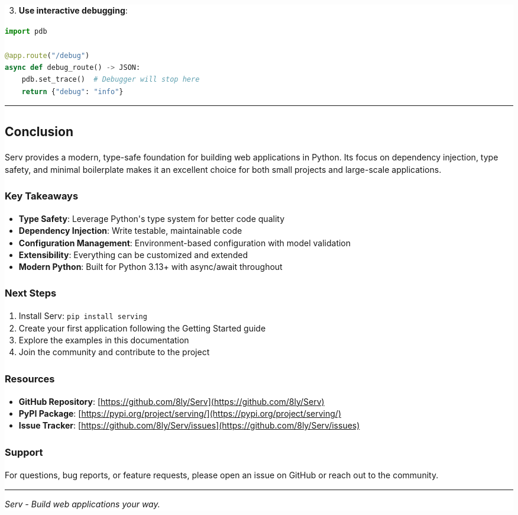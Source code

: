 3. **Use interactive debugging**:
```python
import pdb

@app.route("/debug")
async def debug_route() -> JSON:
    pdb.set_trace()  # Debugger will stop here
    return {"debug": "info"}
```

---

## Conclusion

Serv provides a modern, type-safe foundation for building web applications in Python. Its focus on dependency injection, type safety, and minimal boilerplate makes it an excellent choice for both small projects and large-scale applications.

### Key Takeaways

- **Type Safety**: Leverage Python's type system for better code quality
- **Dependency Injection**: Write testable, maintainable code
- **Configuration Management**: Environment-based configuration with model validation
- **Extensibility**: Everything can be customized and extended
- **Modern Python**: Built for Python 3.13+ with async/await throughout

### Next Steps

1. Install Serv: `pip install serving`
2. Create your first application following the Getting Started guide
3. Explore the examples in this documentation
4. Join the community and contribute to the project

### Resources

- **GitHub Repository**: [https://github.com/8ly/Serv](https://github.com/8ly/Serv)
- **PyPI Package**: [https://pypi.org/project/serving/](https://pypi.org/project/serving/)
- **Issue Tracker**: [https://github.com/8ly/Serv/issues](https://github.com/8ly/Serv/issues)

### Support

For questions, bug reports, or feature requests, please open an issue on GitHub or reach out to the community.

---

*Serv - Build web applications your way.*